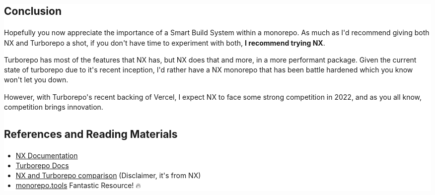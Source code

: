 ## Conclusion

Hopefully you now appreciate the importance of a Smart Build System within a monorepo. As much as I'd recommend giving both NX and Turborepo a shot, if you don't have time to experiment with both, **I recommend trying NX**.

Turborepo has most of the features that NX has, but NX does that and more, in a more performant package. Given the current state of turborepo due to it's recent inception, I'd rather have a NX monorepo that has been battle hardened which you know won't let you down.

However, with Turborepo's recent backing of Vercel, I expect NX to face some strong competition in 2022, and as you all know, competition brings innovation.

## References and Reading Materials

- [NX Documentation](https://nx.dev/docs/)
- [Turborepo Docs](https://turborepo.org/docs)
- [NX and Turborepo comparison](https://nx.dev/guides/turbo-and-nx?utm_source=twitter&utm_medium=ads&utm_campaign=dec2021) (Disclaimer, it's from NX)
- [monorepo.tools](https://monorepo.tools/) Fantastic Resource! 🔥
